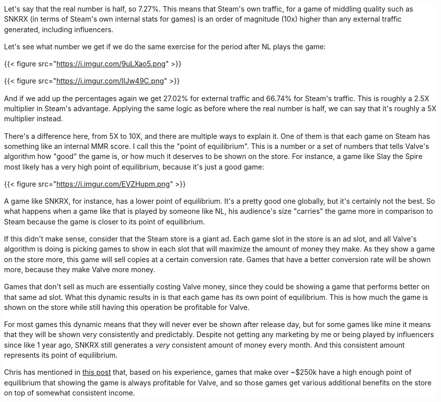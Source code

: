 Let's say that the real number is half, so 7.27%. This means that Steam's own traffic, for a game of middling quality such as SNKRX (in terms of Steam's own internal stats for games) is an order of magnitude (10x) higher than any
external traffic generated, including influencers.

Let's see what number we get if we do the same exercise for the period after NL plays the game:

{{< figure src="https://i.imgur.com/9uLXao5.png" >}}

{{< figure src="https://i.imgur.com/IlJw49C.png" >}}

And if we add up the percentages again we get 27.02% for external traffic and 66.74% for Steam's traffic. This is roughly a 2.5X multiplier in Steam's advantage. Applying the same logic as before where the real number is half,
we can say that it's roughly a 5X multiplier instead.

There's a difference here, from 5X to 10X, and there are multiple ways to explain it. One of them is that each game on Steam has something like an internal MMR score. I call this the "point of equilibrium". This is a number or 
a set of numbers that tells Valve's algorithm how "good" the game is, or how much it deserves to be shown on the store. For instance, a game like Slay the Spire most likely has a very high point of equilibrium, because it's just a good game:

{{< figure src="https://i.imgur.com/EVZHupm.png" >}}

A game like SNKRX, for instance, has a lower point of equilibrium. It's a pretty good one globally, but it's certainly not the best. So what happens when a game like that is played by someone like NL, his audience's size
"carries" the game more in comparison to Steam because the game is closer to its point of equilibrium.

If this didn't make sense, consider that the Steam store is a giant ad. Each game slot in the store is an ad slot, and all Valve's algorithm is doing is picking games to show in each slot that will maximize the amount
of money they make. As they show a game on the store more, this game will sell copies at a certain conversion rate. Games that have a better conversion rate will be shown more, because they make Valve more money.

Games that don't sell as much are essentially costing Valve money, since they could be showing a game that performs better on that same ad slot. What this dynamic results in is that each game has its own point of equilibrium.
This is how much the game is shown on the store while still having this operation be profitable for Valve. 

For most games this dynamic means that they will never ever be shown after release day, but for some games like mine
it means that they will be shown very consistently and predictably. Despite not getting any marketing by me or being played by influencers since like 1 year ago, SNKRX still generates a *very* consistent amount of money every month.
And this consistent amount represents its point of equilibrium.

Chris has mentioned in [this post](https://howtomarketagame.com/2022/09/25/benchmarks-for-selling-a-game-on-steam/) that, based on his experience, games that make over ~$250k have a high enough point of equilibrium
that showing the game is always profitable for Valve, and so those games get various additional benefits on the store on top of somewhat consistent income.
